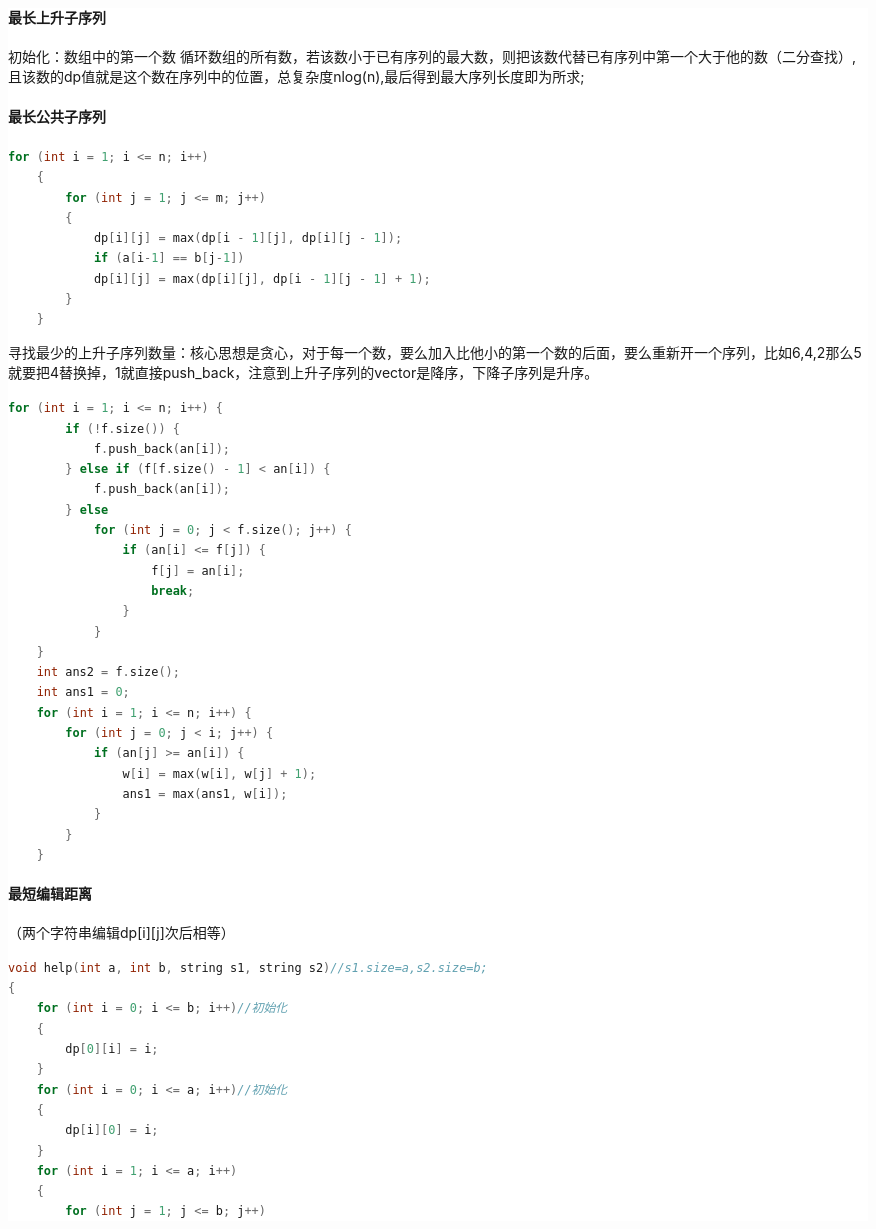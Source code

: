 #### 最长上升子序列
初始化：数组中的第一个数
循环数组的所有数，若该数小于已有序列的最大数，则把该数代替已有序列中第一个大于他的数（二分查找）,且该数的dp值就是这个数在序列中的位置，总复杂度nlog(n),最后得到最大序列长度即为所求;



#### 最长公共子序列

```c++
for (int i = 1; i <= n; i++)
	{
		for (int j = 1; j <= m; j++)
		{
			dp[i][j] = max(dp[i - 1][j], dp[i][j - 1]);
			if (a[i-1] == b[j-1])
			dp[i][j] = max(dp[i][j], dp[i - 1][j - 1] + 1);
		}
	}
```

寻找最少的上升子序列数量：核心思想是贪心，对于每一个数，要么加入比他小的第一个数的后面，要么重新开一个序列，比如6,4,2那么5就要把4替换掉，1就直接push_back，注意到上升子序列的vector是降序，下降子序列是升序。

```c++
for (int i = 1; i <= n; i++) {
		if (!f.size()) {
			f.push_back(an[i]);
		} else if (f[f.size() - 1] < an[i]) {
			f.push_back(an[i]);
		} else
			for (int j = 0; j < f.size(); j++) {
				if (an[i] <= f[j]) {
					f[j] = an[i];
					break;
				}
			}
	}
	int ans2 = f.size();
	int ans1 = 0;
	for (int i = 1; i <= n; i++) {
		for (int j = 0; j < i; j++) {
			if (an[j] >= an[i]) {
				w[i] = max(w[i], w[j] + 1);
				ans1 = max(ans1, w[i]);
			}
		}
	}
```

#### 最短编辑距离

（两个字符串编辑dp[i][j]次后相等）

```c++
void help(int a, int b, string s1, string s2)//s1.size=a,s2.size=b;
{
	for (int i = 0; i <= b; i++)//初始化
	{
		dp[0][i] = i;
	}
	for (int i = 0; i <= a; i++)//初始化
	{
		dp[i][0] = i;
	}
	for (int i = 1; i <= a; i++)
	{
		for (int j = 1; j <= b; j++)
```